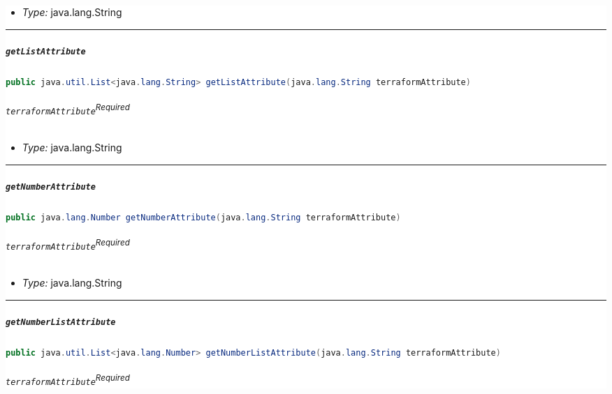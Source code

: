 - *Type:* java.lang.String

---

##### `getListAttribute` <a name="getListAttribute" id="@cdktf/provider-opentelekomcloud.dataOpentelekomcloudErAvailabilityZonesV3.DataOpentelekomcloudErAvailabilityZonesV3.getListAttribute"></a>

```java
public java.util.List<java.lang.String> getListAttribute(java.lang.String terraformAttribute)
```

###### `terraformAttribute`<sup>Required</sup> <a name="terraformAttribute" id="@cdktf/provider-opentelekomcloud.dataOpentelekomcloudErAvailabilityZonesV3.DataOpentelekomcloudErAvailabilityZonesV3.getListAttribute.parameter.terraformAttribute"></a>

- *Type:* java.lang.String

---

##### `getNumberAttribute` <a name="getNumberAttribute" id="@cdktf/provider-opentelekomcloud.dataOpentelekomcloudErAvailabilityZonesV3.DataOpentelekomcloudErAvailabilityZonesV3.getNumberAttribute"></a>

```java
public java.lang.Number getNumberAttribute(java.lang.String terraformAttribute)
```

###### `terraformAttribute`<sup>Required</sup> <a name="terraformAttribute" id="@cdktf/provider-opentelekomcloud.dataOpentelekomcloudErAvailabilityZonesV3.DataOpentelekomcloudErAvailabilityZonesV3.getNumberAttribute.parameter.terraformAttribute"></a>

- *Type:* java.lang.String

---

##### `getNumberListAttribute` <a name="getNumberListAttribute" id="@cdktf/provider-opentelekomcloud.dataOpentelekomcloudErAvailabilityZonesV3.DataOpentelekomcloudErAvailabilityZonesV3.getNumberListAttribute"></a>

```java
public java.util.List<java.lang.Number> getNumberListAttribute(java.lang.String terraformAttribute)
```

###### `terraformAttribute`<sup>Required</sup> <a name="terraformAttribute" id="@cdktf/provider-opentelekomcloud.dataOpentelekomcloudErAvailabilityZonesV3.DataOpentelekomcloudErAvailabilityZonesV3.getNumberListAttribute.parameter.terraformAttribute"></a>

